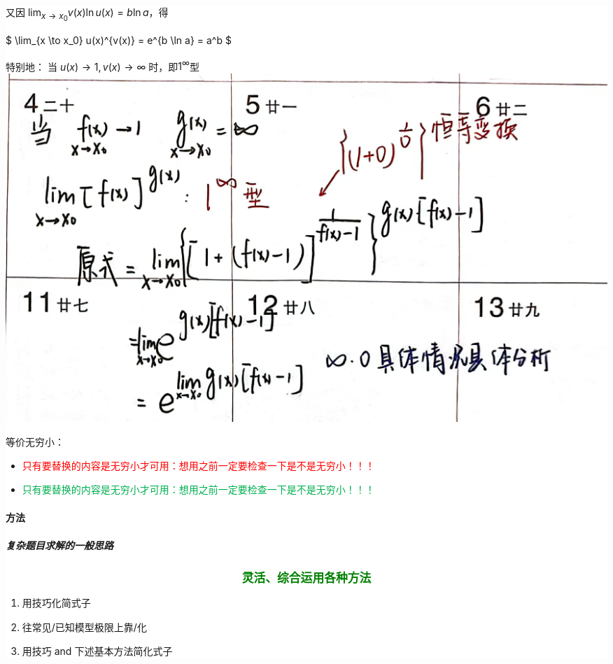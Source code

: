又因 $\lim_{x \to x_0} v(x) \ln u(x) = b \ln a$，得  

$
\lim_{x \to x_0} u(x)^{v(x)} = e^{b \ln a} = a^b
$ 

特别地：
当 $u(x) \to 1, v(x) \to \infty$ 时，即$1^\infty$型
![$1^\infty$](image-11.png)

等价无穷小：

- <font color="#ff0000">只有要替换的内容是无穷小才可用：想用之前一定要检查一下是不是无穷小！！！</font>

- <font color="#00b050">只有要替换的内容是无穷小才可用：想用之前一定要检查一下是不是无穷小！！！</font>
#### 方法

##### 复杂题目求解的一般思路

<div style="text-align: center; color: green; font-size: 1.2em; font-weight: bold;">
    灵活、综合运用各种方法
</div>


1. 用技巧化简式子

2. 往常见/已知模型极限上靠/化

3. 用技巧 and 下述基本方法简化式子
